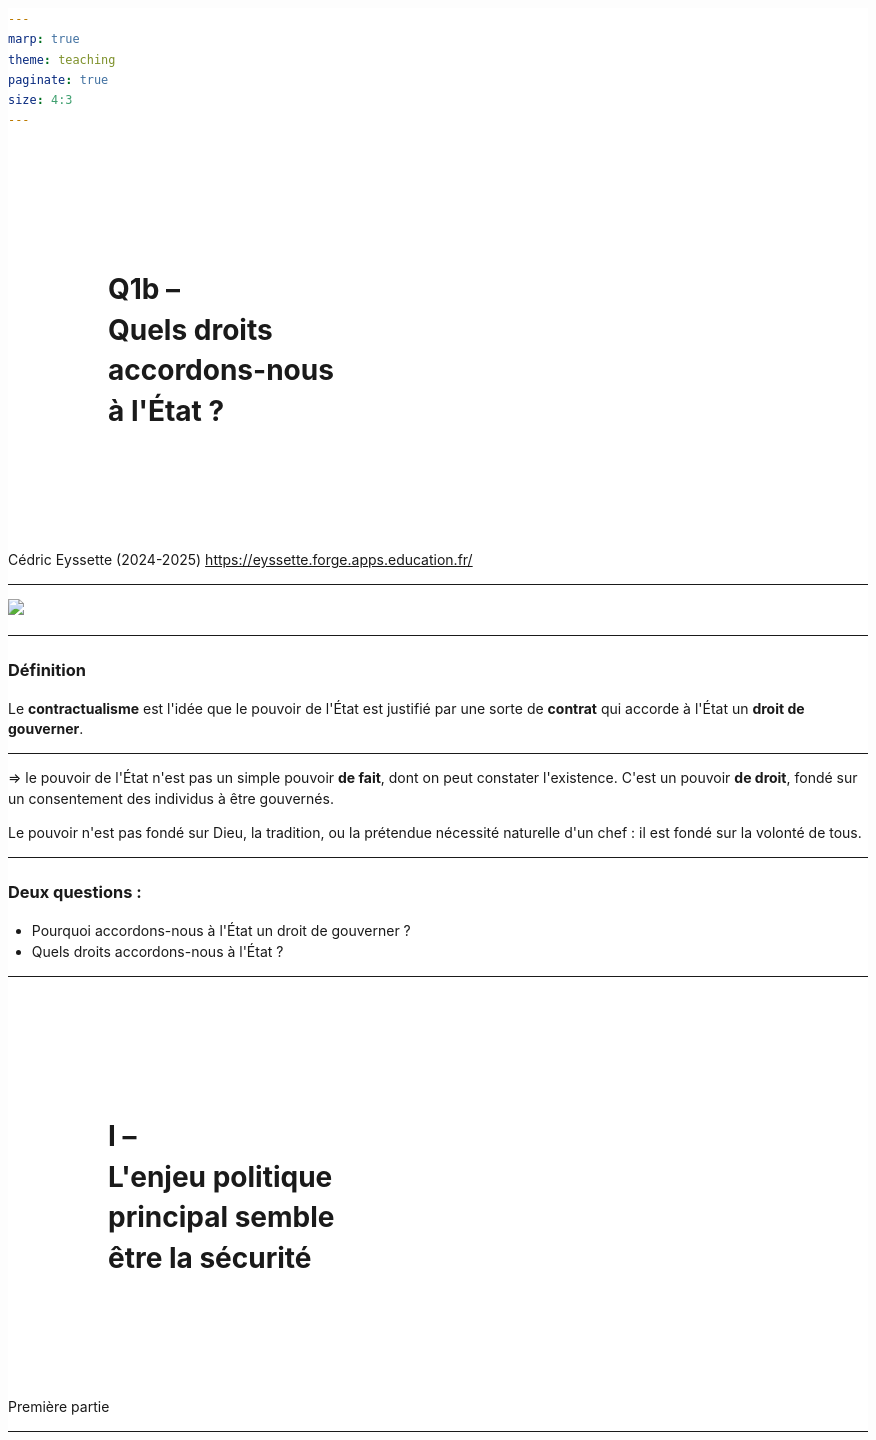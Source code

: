 ```yaml
---
marp: true
theme: teaching
paginate: true
size: 4:3
---
```



<style scoped>
h1{padding:100px}
</style>
# Q1b – <br>Quels droits <br>accordons-nous<br> à l'État ? 

Cédric Eyssette (2024-2025)
https://eyssette.forge.apps.education.fr/


---


[![](https://i.ibb.co/30LrFvg/je-Ne-Contracte-Pas-citoyens-Souverains.png)](https://ladigitale.dev/digiview/#/v/6790b4b932900)


---

### Définition
Le **contractualisme** est l'idée que le pouvoir de l'État est justifié par une sorte de **contrat** qui accorde à l'État un **droit de gouverner**.

---


&rArr; le pouvoir de l'État n'est pas un simple pouvoir **de fait**, dont on peut constater l'existence. <span data-marpit-fragment="1">C'est un pouvoir **de droit**, fondé sur un consentement des individus à être gouvernés.</span>

<span data-marpit-fragment="2">Le pouvoir n'est pas fondé sur Dieu, la tradition, ou la prétendue nécessité naturelle d'un chef : il est fondé sur la volonté de tous.</span>



---

### Deux questions :
* Pourquoi accordons-nous à l'État un droit de gouverner ?
* Quels droits accordons-nous à l'État ?



---

# I – <br>L'enjeu politique<br> principal semble <br>être la sécurité 
Première partie

---
